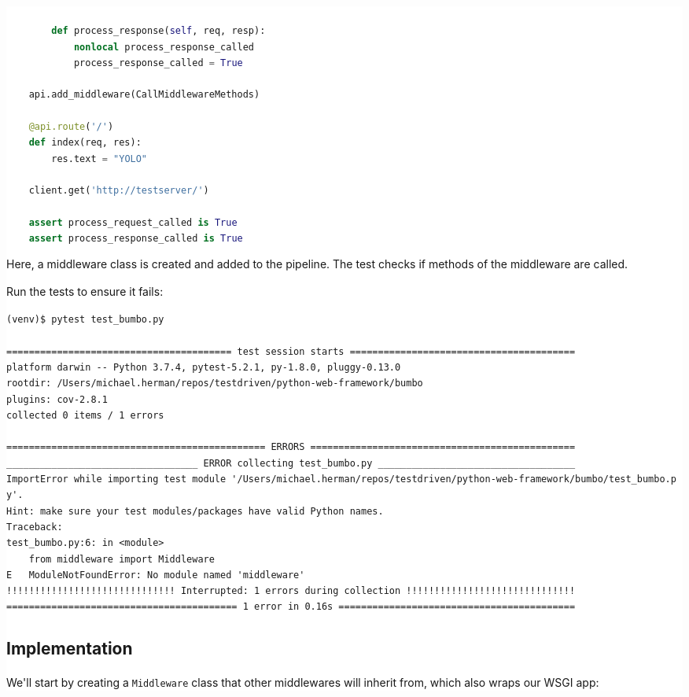 ```python

        def process_response(self, req, resp):
            nonlocal process_response_called
            process_response_called = True

    api.add_middleware(CallMiddlewareMethods)

    @api.route('/')
    def index(req, res):
        res.text = "YOLO"

    client.get('http://testserver/')

    assert process_request_called is True
    assert process_response_called is True
```

Here, a middleware class is created and added to the pipeline. The test checks if methods of the middleware are called.

Run the tests to ensure it fails:

```shell
(venv)$ pytest test_bumbo.py

======================================== test session starts ========================================
platform darwin -- Python 3.7.4, pytest-5.2.1, py-1.8.0, pluggy-0.13.0
rootdir: /Users/michael.herman/repos/testdriven/python-web-framework/bumbo
plugins: cov-2.8.1
collected 0 items / 1 errors

============================================== ERRORS ===============================================
__________________________________ ERROR collecting test_bumbo.py ___________________________________
ImportError while importing test module '/Users/michael.herman/repos/testdriven/python-web-framework/bumbo/test_bumbo.py'.
Hint: make sure your test modules/packages have valid Python names.
Traceback:
test_bumbo.py:6: in <module>
    from middleware import Middleware
E   ModuleNotFoundError: No module named 'middleware'
!!!!!!!!!!!!!!!!!!!!!!!!!!!!!! Interrupted: 1 errors during collection !!!!!!!!!!!!!!!!!!!!!!!!!!!!!!
========================================= 1 error in 0.16s ==========================================
```

## Implementation

We'll start by creating a `Middleware` class that other middlewares will inherit from, which also wraps our WSGI app:
